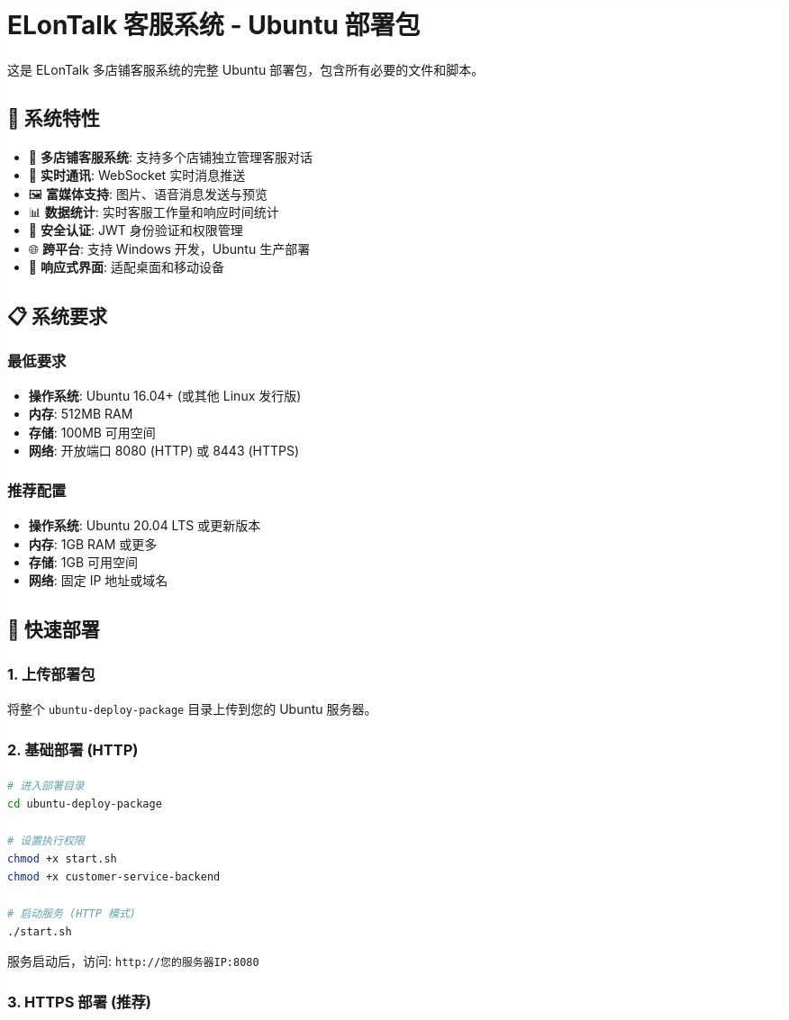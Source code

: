 # ELonTalk 客服系统 - Ubuntu 部署包

这是 ELonTalk 多店铺客服系统的完整 Ubuntu 部署包，包含所有必要的文件和脚本。

## 🎯 系统特性

- 💬 **多店铺客服系统**: 支持多个店铺独立管理客服对话
- 🔄 **实时通讯**: WebSocket 实时消息推送
- 🖼️ **富媒体支持**: 图片、语音消息发送与预览
- 📊 **数据统计**: 实时客服工作量和响应时间统计
- 🔐 **安全认证**: JWT 身份验证和权限管理
- 🌐 **跨平台**: 支持 Windows 开发，Ubuntu 生产部署
- 📱 **响应式界面**: 适配桌面和移动设备

## 📋 系统要求

### 最低要求
- **操作系统**: Ubuntu 16.04+ (或其他 Linux 发行版)
- **内存**: 512MB RAM
- **存储**: 100MB 可用空间
- **网络**: 开放端口 8080 (HTTP) 或 8443 (HTTPS)

### 推荐配置
- **操作系统**: Ubuntu 20.04 LTS 或更新版本
- **内存**: 1GB RAM 或更多
- **存储**: 1GB 可用空间
- **网络**: 固定 IP 地址或域名

## 🚀 快速部署

### 1. 上传部署包
将整个 `ubuntu-deploy-package` 目录上传到您的 Ubuntu 服务器。

### 2. 基础部署 (HTTP)
```bash
# 进入部署目录
cd ubuntu-deploy-package

# 设置执行权限
chmod +x start.sh
chmod +x customer-service-backend

# 启动服务 (HTTP 模式)
./start.sh
```

服务启动后，访问: `http://您的服务器IP:8080`

### 3. HTTPS 部署 (推荐)
